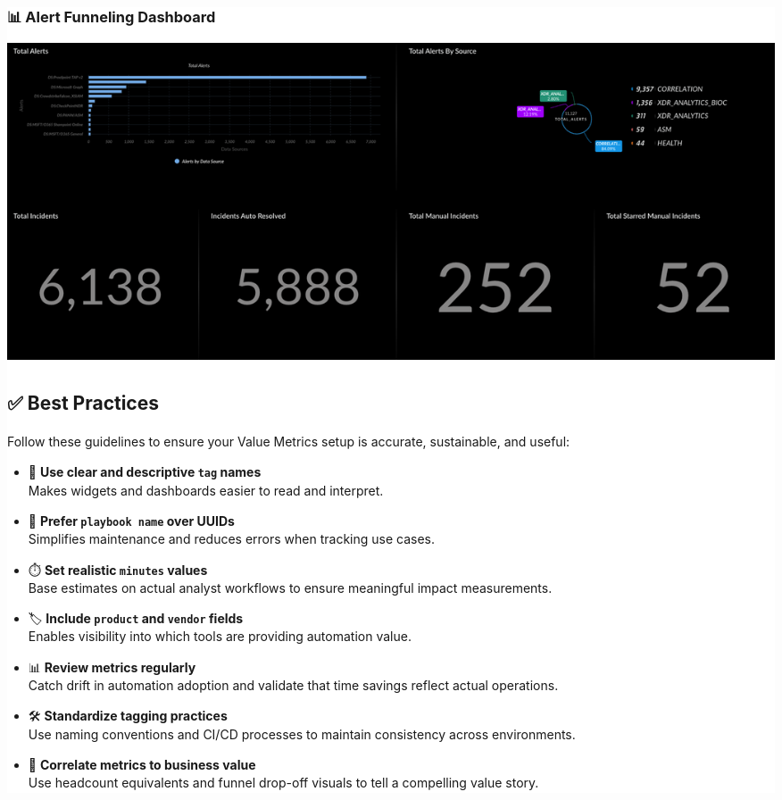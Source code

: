 ### 📊 Alert Funneling Dashboard

![Alert Funneling Diagram](../images/Value_Metrics_Alert_Funneling.png)

## ✅ Best Practices

Follow these guidelines to ensure your Value Metrics setup is accurate, sustainable, and useful:

- 🔖 **Use clear and descriptive `tag` names**  
  Makes widgets and dashboards easier to read and interpret.

- 🧾 **Prefer `playbook name` over UUIDs**  
  Simplifies maintenance and reduces errors when tracking use cases.

- ⏱️ **Set realistic `minutes` values**  
  Base estimates on actual analyst workflows to ensure meaningful impact measurements.

- 🏷️ **Include `product` and `vendor` fields**  
  Enables visibility into which tools are providing automation value.

- 📊 **Review metrics regularly**  
  Catch drift in automation adoption and validate that time savings reflect actual operations.

- 🛠️ **Standardize tagging practices**  
  Use naming conventions and CI/CD processes to maintain consistency across environments.

- 🧠 **Correlate metrics to business value**  
  Use headcount equivalents and funnel drop-off visuals to tell a compelling value story.

